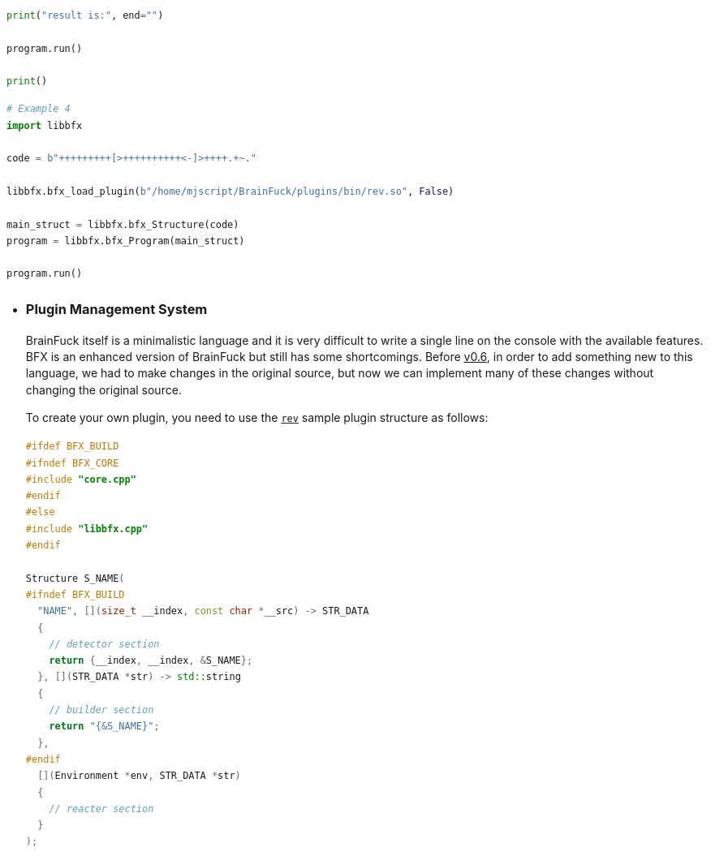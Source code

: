   ```python
  print("result is:", end="")

  program.run()

  print()
  ```

  ```python
  # Example 4
  import libbfx

  code = b"+++++++++[>++++++++++<-]>++++.+~."

  libbfx.bfx_load_plugin(b"/home/mjscript/BrainFuck/plugins/bin/rev.so", False)

  main_struct = libbfx.bfx_Structure(code)
  program = libbfx.bfx_Program(main_struct)

  program.run()
  ```

- ### Plugin Management System
  BrainFuck itself is a minimalistic language and it is very difficult to write a single line on the console with the available features. BFX is an enhanced version of BrainFuck but still has some shortcomings. Before [v0.6](https://github.com/MahmoodJamshidian/BrainFuck/releases/tag/v0.6), in order to add something new to this language, we had to make changes in the original source, but now we can implement many of these changes without changing the original source.

  To create your own plugin, you need to use the [`rev`](plugins/src/rev.cpp) sample plugin structure as follows:

  ```cpp
  #ifdef BFX_BUILD
  #ifndef BFX_CORE
  #include "core.cpp"
  #endif
  #else
  #include "libbfx.cpp"
  #endif

  Structure S_NAME(
  #ifndef BFX_BUILD
    "NAME", [](size_t __index, const char *__src) -> STR_DATA
    {
      // detector section
      return {__index, __index, &S_NAME};
    }, [](STR_DATA *str) -> std::string
    {
      // builder section
      return "{&S_NAME}";
    }, 
  #endif
    [](Environment *env, STR_DATA *str)
    {
      // reacter section
    }
  );
  ```
